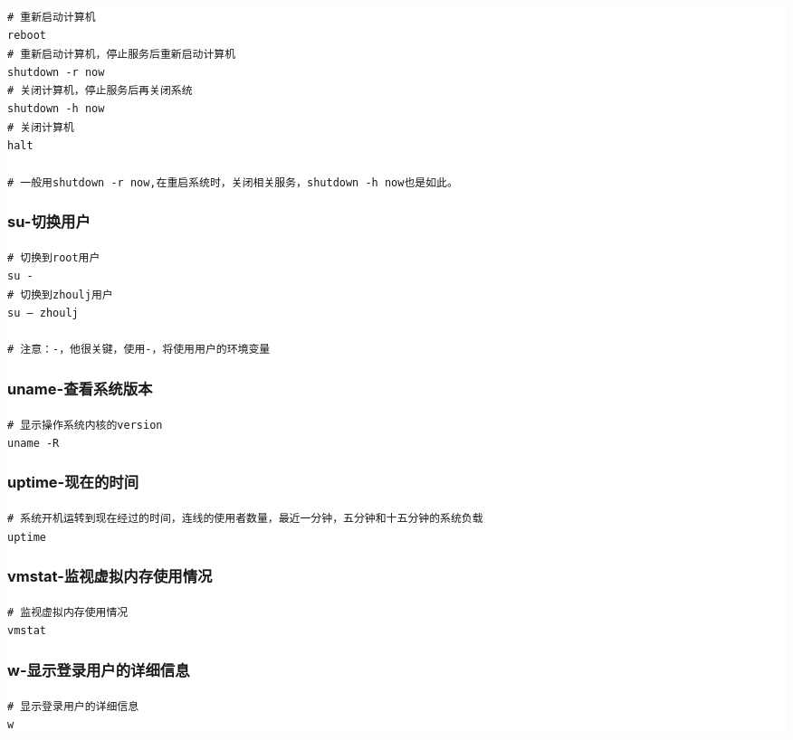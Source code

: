 ```shell
# 重新启动计算机
reboot
# 重新启动计算机，停止服务后重新启动计算机
shutdown -r now
# 关闭计算机，停止服务后再关闭系统
shutdown -h now
# 关闭计算机
halt

# 一般用shutdown -r now,在重启系统时，关闭相关服务，shutdown -h now也是如此。

```

### su-切换用户

```shell
# 切换到root用户
su -
# 切换到zhoulj用户
su – zhoulj

# 注意：-，他很关键，使用-，将使用用户的环境变量

```

### uname-查看系统版本

```shell
# 显示操作系统内核的version
uname -R

```

### uptime-现在的时间

```shell
# 系统开机运转到现在经过的时间，连线的使用者数量，最近一分钟，五分钟和十五分钟的系统负载
uptime

```

### vmstat-监视虚拟内存使用情况

```shell
# 监视虚拟内存使用情况
vmstat

```

### w-显示登录用户的详细信息

```shell
# 显示登录用户的详细信息
w

```
